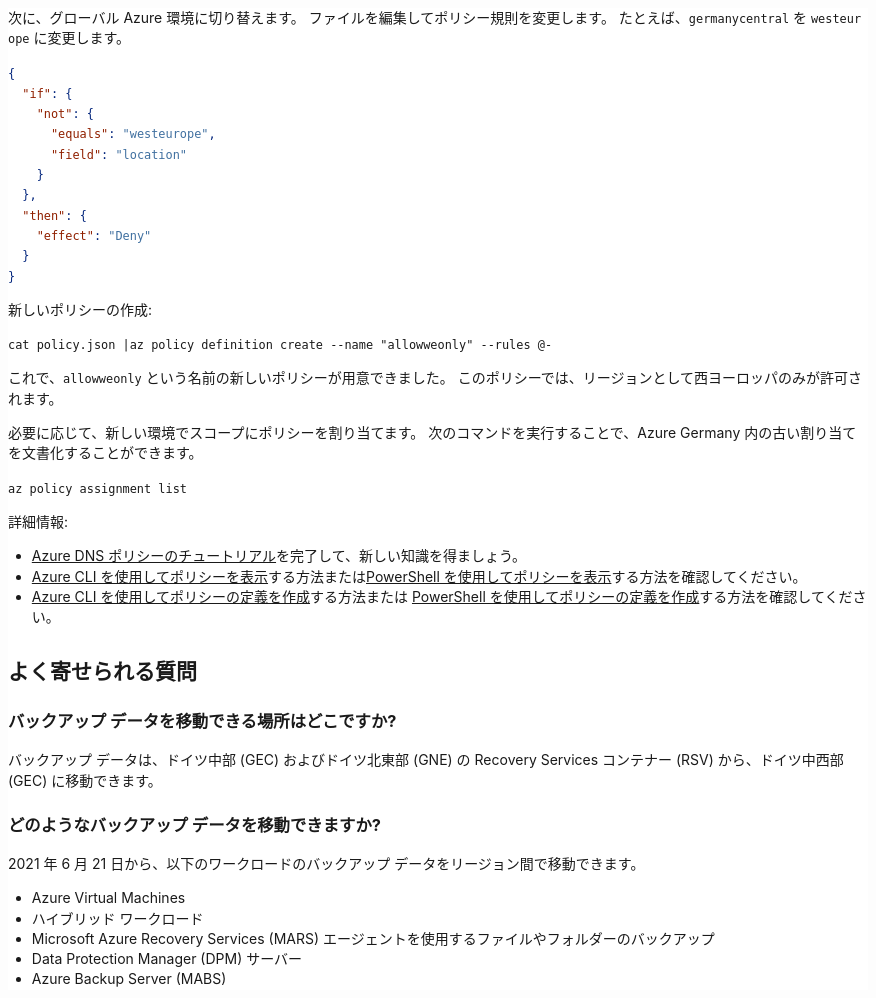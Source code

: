 次に、グローバル Azure 環境に切り替えます。 ファイルを編集してポリシー規則を変更します。 たとえば、`germanycentral` を `westeurope` に変更します。

```json
{
  "if": {
    "not": {
      "equals": "westeurope",
      "field": "location"
    }
  },
  "then": {
    "effect": "Deny"
  }
}
```

新しいポリシーの作成: 

```azurecli
cat policy.json |az policy definition create --name "allowweonly" --rules @-
```

これで、`allowweonly` という名前の新しいポリシーが用意できました。 このポリシーでは、リージョンとして西ヨーロッパのみが許可されます。

必要に応じて、新しい環境でスコープにポリシーを割り当てます。 次のコマンドを実行することで、Azure Germany 内の古い割り当てを文書化することができます。

```azurecli
az policy assignment list
```

詳細情報:

- [Azure DNS ポリシーのチュートリアル](../governance/policy/tutorials/create-and-manage.md)を完了して、新しい知識を得ましょう。
- [Azure CLI を使用してポリシーを表示](../governance/policy/tutorials/create-and-manage.md#view-policy-definitions-with-azure-cli)する方法または[PowerShell を使用してポリシーを表示](../governance/policy/tutorials/create-and-manage.md#view-policy-definitions-with-powershell)する方法を確認してください。
- [Azure CLI を使用してポリシーの定義を作成](../governance/policy/tutorials/create-and-manage.md#create-a-policy-definition-with-azure-cli)する方法または [PowerShell を使用してポリシーの定義を作成](../governance/policy/tutorials/create-and-manage.md#create-a-policy-definition-with-powershell)する方法を確認してください。

## <a name="frequently-asked-questions"></a>よく寄せられる質問

### <a name="where-can-i-move-the-backup-data"></a>バックアップ データを移動できる場所はどこですか?

バックアップ データは、ドイツ中部 (GEC) およびドイツ北東部 (GNE) の Recovery Services コンテナー (RSV) から、ドイツ中西部 (GEC) に移動できます。

### <a name="what-backup-data-can-i-move"></a>どのようなバックアップ データを移動できますか?

2021 年 6 月 21 日から、以下のワークロードのバックアップ データをリージョン間で移動できます。

- Azure Virtual Machines
- ハイブリッド ワークロード
- Microsoft Azure Recovery Services (MARS) エージェントを使用するファイルやフォルダーのバックアップ
- Data Protection Manager (DPM) サーバー
- Azure Backup Server (MABS)
